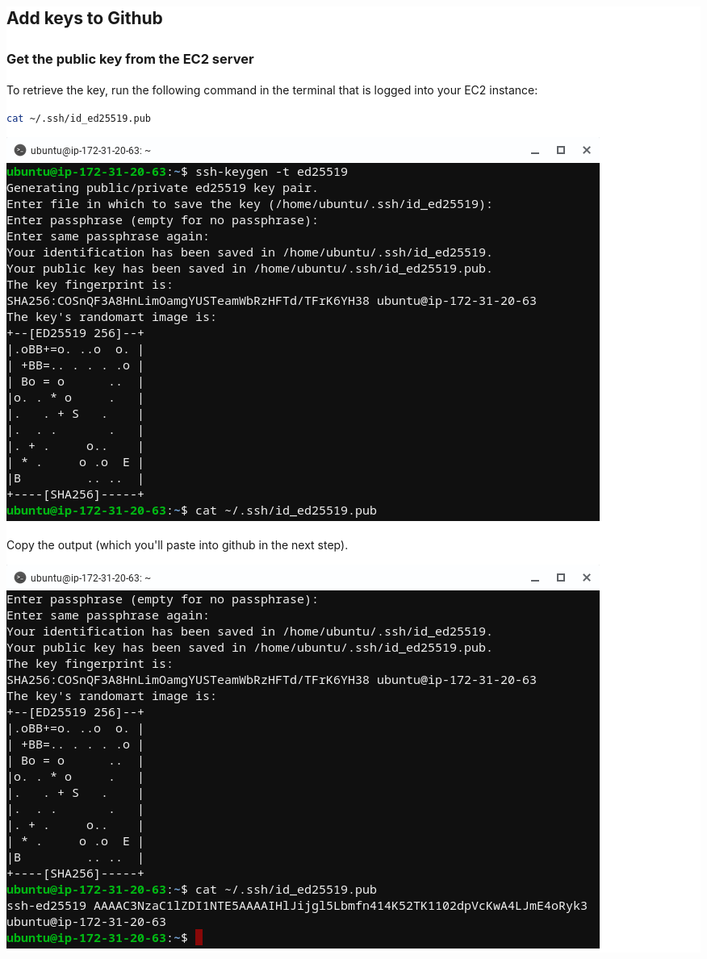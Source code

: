 ## Add keys to Github

### Get the public key from the EC2 server

To retrieve the key, run the following command in the terminal that is logged into your EC2 instance:

```sh
cat ~/.ssh/id_ed25519.pub
```

![](/images/24-ssh-keygen-2.png)

Copy the output (which you'll paste into github in the next step).

![](/images/25-ssh-keygen-3.png)

